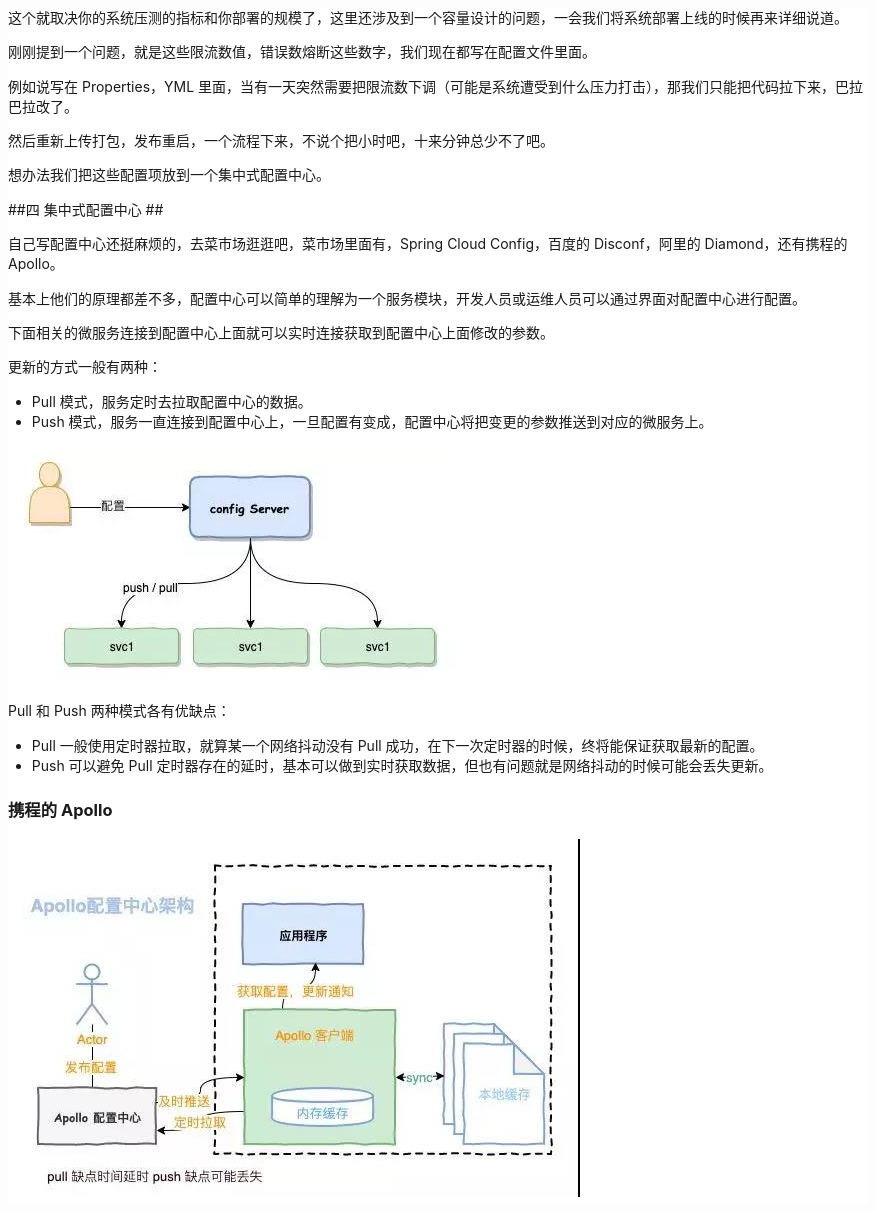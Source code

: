 这个就取决你的系统压测的指标和你部署的规模了，这里还涉及到一个容量设计的问题，一会我们将系统部署上线的时候再来详细说道。

刚刚提到一个问题，就是这些限流数值，错误数熔断这些数字，我们现在都写在配置文件里面。

例如说写在 Properties，YML 里面，当有一天突然需要把限流数下调（可能是系统遭受到什么压力打击），那我们只能把代码拉下来，巴拉巴拉改了。

然后重新上传打包，发布重启，一个流程下来，不说个把小时吧，十来分钟总少不了吧。

想办法我们把这些配置项放到一个集中式配置中心。

##四 集中式配置中心 ##

自己写配置中心还挺麻烦的，去菜市场逛逛吧，菜市场里面有，Spring Cloud Config，百度的 Disconf，阿里的 Diamond，还有携程的 Apollo。

基本上他们的原理都差不多，配置中心可以简单的理解为一个服务模块，开发人员或运维人员可以通过界面对配置中心进行配置。

下面相关的微服务连接到配置中心上面就可以实时连接获取到配置中心上面修改的参数。

更新的方式一般有两种：

* Pull 模式，服务定时去拉取配置中心的数据。
* Push 模式，服务一直连接到配置中心上，一旦配置有变成，配置中心将把变更的参数推送到对应的微服务上。

![](/public/upload/springcloud/config_mode.jpg)

Pull 和 Push 两种模式各有优缺点：

* Pull 一般使用定时器拉取，就算某一个网络抖动没有 Pull 成功，在下一次定时器的时候，终将能保证获取最新的配置。
* Push 可以避免 Pull 定时器存在的延时，基本可以做到实时获取数据，但也有问题就是网络抖动的时候可能会丢失更新。

### 携程的 Apollo ###

![](/public/upload/springcloud/config_apollo.jpg)
